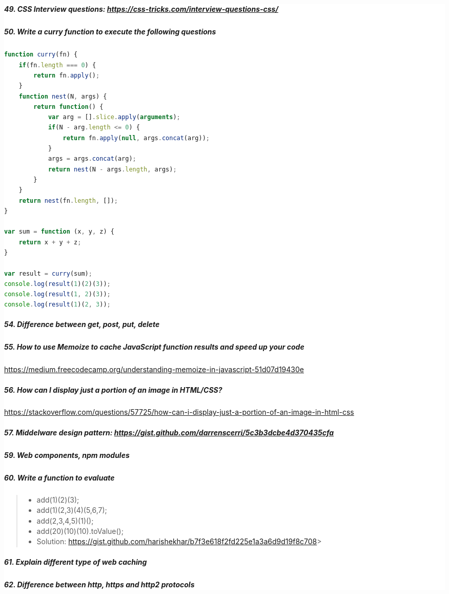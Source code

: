 ##### 49. CSS Interview questions: https://css-tricks.com/interview-questions-css/
##### 50. Write a curry function to execute the following questions

```js
function curry(fn) {
    if(fn.length === 0) {
        return fn.apply();
    }
    function nest(N, args) {
        return function() {
            var arg = [].slice.apply(arguments);
            if(N - arg.length <= 0) {
                return fn.apply(null, args.concat(arg));
            }
            args = args.concat(arg);
            return nest(N - args.length, args);
        }
    }
    return nest(fn.length, []);
}

var sum = function (x, y, z) {
    return x + y + z;
}

var result = curry(sum);
console.log(result(1)(2)(3));
console.log(result(1, 2)(3));
console.log(result(1)(2, 3));
```

##### 54. Difference between get, post, put, delete
##### 55. How to use Memoize to cache JavaScript function results and speed up your code 
<https://medium.freecodecamp.org/understanding-memoize-in-javascript-51d07d19430e>
##### 56. How can I display just a portion of an image in HTML/CSS?
<https://stackoverflow.com/questions/57725/how-can-i-display-just-a-portion-of-an-image-in-html-css>

##### 57. Middelware design pattern: https://gist.github.com/darrenscerri/5c3b3dcbe4d370435cfa
##### 59. Web components, npm modules 
##### 60. Write a function to evaluate 
> - add(1)(2)(3);
> - add(1)(2,3)(4)(5,6,7);
> - add(2,3,4,5)(1)();
> - add(20)(10)(10).toValue();
> - Solution: <https://gist.github.com/harishekhar/b7f3e618f2fd225e1a3a6d9d19f8c708>>
##### 61. Explain different type of web caching  
##### 62. Difference between http, https and http2 protocols 
